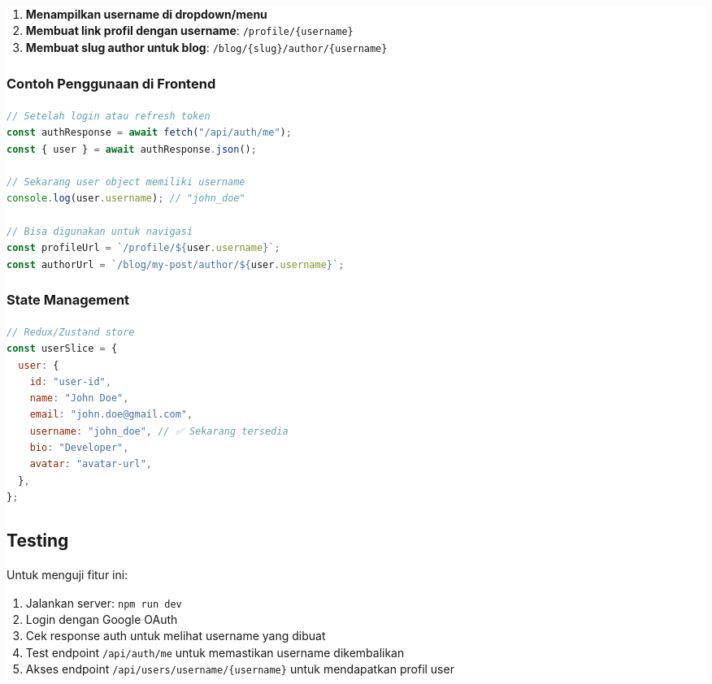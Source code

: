 1. **Menampilkan username di dropdown/menu**
2. **Membuat link profil dengan username**: `/profile/{username}`
3. **Membuat slug author untuk blog**: `/blog/{slug}/author/{username}`

### Contoh Penggunaan di Frontend

```javascript
// Setelah login atau refresh token
const authResponse = await fetch("/api/auth/me");
const { user } = await authResponse.json();

// Sekarang user object memiliki username
console.log(user.username); // "john_doe"

// Bisa digunakan untuk navigasi
const profileUrl = `/profile/${user.username}`;
const authorUrl = `/blog/my-post/author/${user.username}`;
```

### State Management

```javascript
// Redux/Zustand store
const userSlice = {
  user: {
    id: "user-id",
    name: "John Doe",
    email: "john.doe@gmail.com",
    username: "john_doe", // ✅ Sekarang tersedia
    bio: "Developer",
    avatar: "avatar-url",
  },
};
```

## Testing

Untuk menguji fitur ini:

1. Jalankan server: `npm run dev`
2. Login dengan Google OAuth
3. Cek response auth untuk melihat username yang dibuat
4. Test endpoint `/api/auth/me` untuk memastikan username dikembalikan
5. Akses endpoint `/api/users/username/{username}` untuk mendapatkan profil user
